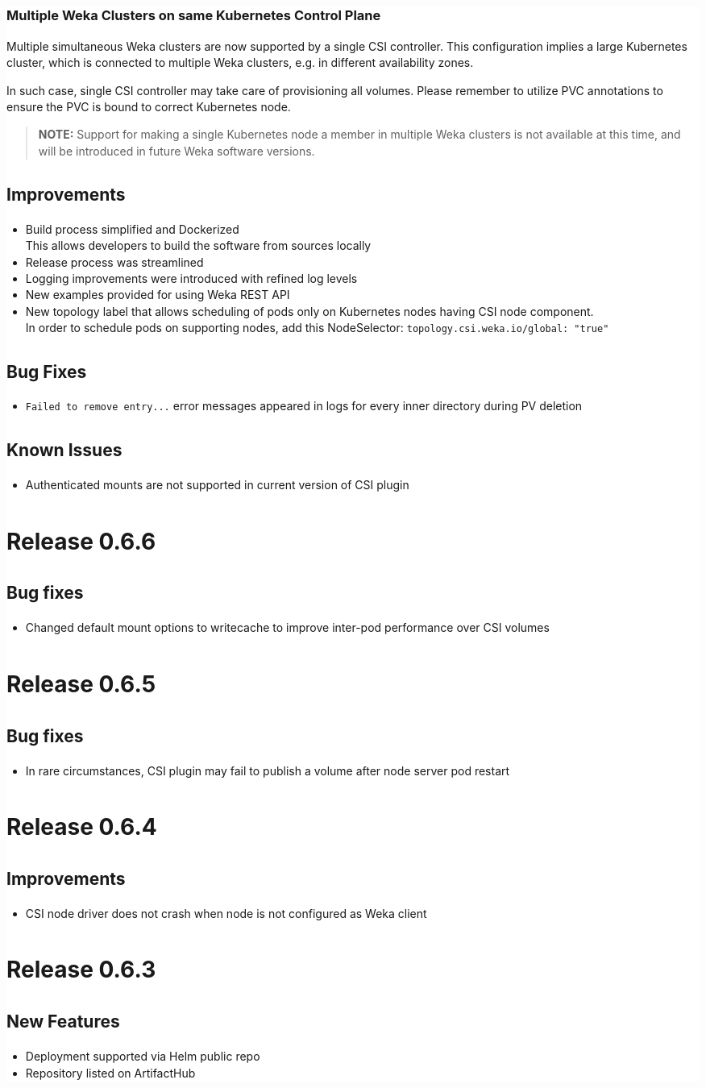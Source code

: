 ### Multiple Weka Clusters on same Kubernetes Control Plane
Multiple simultaneous Weka clusters are now supported by a single CSI controller.
This configuration implies a large Kubernetes cluster, which is connected to multiple
Weka clusters, e.g. in different availability zones. 

In such case, single CSI controller may take care of provisioning all volumes.
Please remember to utilize PVC annotations to ensure the PVC is bound to correct Kubernetes node.
>**NOTE:** Support for making a single Kubernetes node a member in multiple Weka clusters
> is not available at this time, and will be introduced in future Weka software versions.

## Improvements
- Build process simplified and Dockerized  
  This allows developers to build the software from sources locally
- Release process was streamlined
- Logging improvements were introduced with refined log levels
- New examples provided for using Weka REST API
- New topology label that allows scheduling of pods only on Kubernetes nodes having CSI node component.  
In order to schedule pods on supporting nodes, add this NodeSelector: ```topology.csi.weka.io/global: "true"```

## Bug Fixes
- `Failed to remove entry...` error messages appeared in logs for every inner directory during PV deletion

## Known Issues
- Authenticated mounts are not supported in current version of CSI plugin

# Release 0.6.6
## Bug fixes
- Changed default mount options to writecache to improve inter-pod performance over CSI volumes

# Release 0.6.5
## Bug fixes
- In rare circumstances, CSI plugin may fail to publish a volume after node server pod restart

# Release 0.6.4
## Improvements
- CSI node driver does not crash when node is not configured as Weka client

# Release 0.6.3
## New Features
- Deployment supported via Helm public repo
- Repository listed on ArtifactHub
